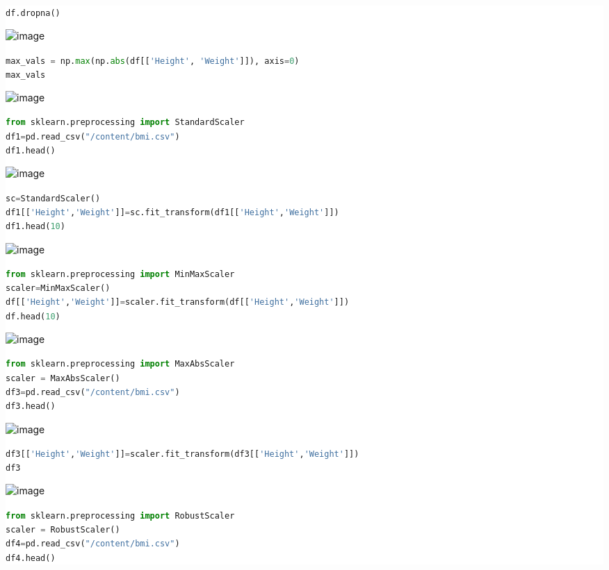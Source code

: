 ```python
df.dropna()
```
![image](https://github.com/user-attachments/assets/cbd97b12-58fd-4f86-887e-8e63bd550a23)

```python
max_vals = np.max(np.abs(df[['Height', 'Weight']]), axis=0)
max_vals
```
![image](https://github.com/user-attachments/assets/40c383f6-d2ee-448b-a307-46c723ac18e0)

```python
from sklearn.preprocessing import StandardScaler
df1=pd.read_csv("/content/bmi.csv")
df1.head()
```
![image](https://github.com/user-attachments/assets/90dd104c-06e7-4dd3-97a4-076b52d288cb)


```python
sc=StandardScaler()
df1[['Height','Weight']]=sc.fit_transform(df1[['Height','Weight']])
df1.head(10)
```

![image](https://github.com/user-attachments/assets/4ae8b6aa-5406-497e-87b3-0ae13d18873b)

```python
from sklearn.preprocessing import MinMaxScaler
scaler=MinMaxScaler()
df[['Height','Weight']]=scaler.fit_transform(df[['Height','Weight']])
df.head(10)
```

![image](https://github.com/user-attachments/assets/71d8ed19-45db-4221-959e-8b8667994bf6)

```python
from sklearn.preprocessing import MaxAbsScaler
scaler = MaxAbsScaler()
df3=pd.read_csv("/content/bmi.csv")
df3.head()
```

![image](https://github.com/user-attachments/assets/77d8ed34-b872-44f4-bcc5-0760756fa2de)

```python
df3[['Height','Weight']]=scaler.fit_transform(df3[['Height','Weight']])
df3
```

![image](https://github.com/user-attachments/assets/bd73f652-9071-4377-95e4-576829b57edf)

```python
from sklearn.preprocessing import RobustScaler
scaler = RobustScaler()
df4=pd.read_csv("/content/bmi.csv")
df4.head()
```
